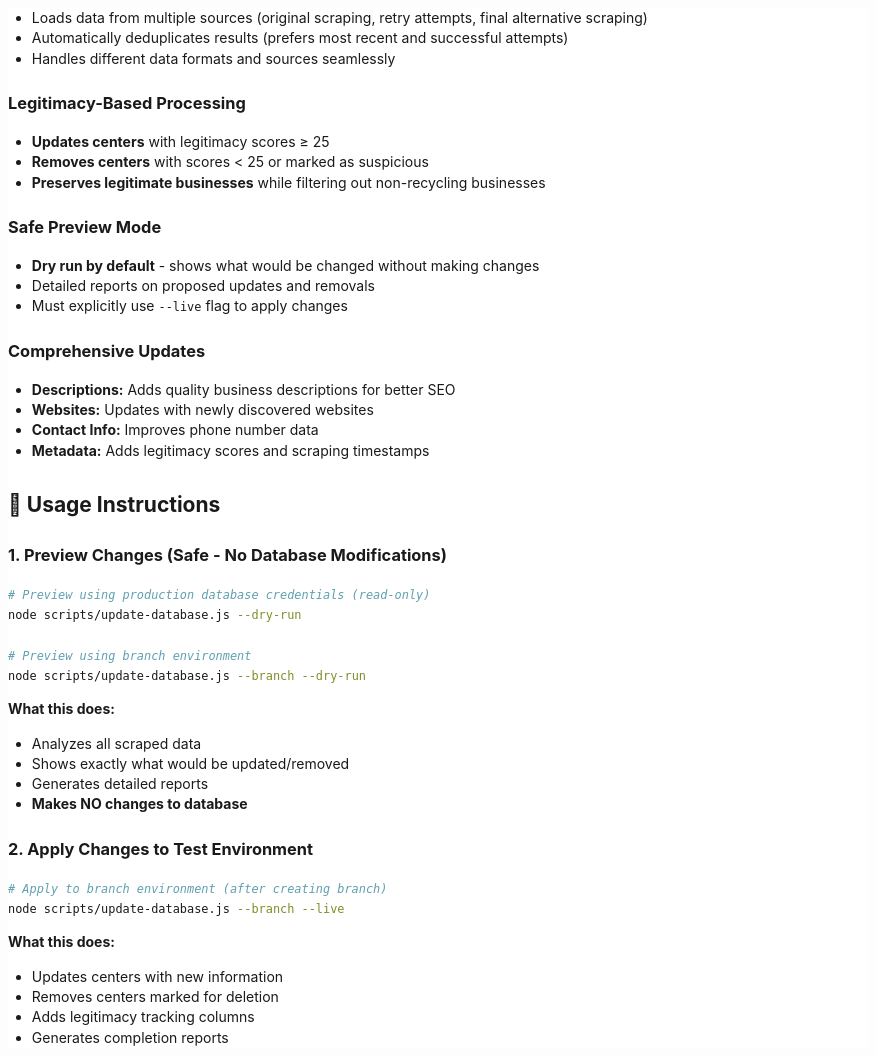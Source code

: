 - Loads data from multiple sources (original scraping, retry attempts, final alternative scraping)
- Automatically deduplicates results (prefers most recent and successful attempts)
- Handles different data formats and sources seamlessly

### Legitimacy-Based Processing

- **Updates centers** with legitimacy scores ≥ 25
- **Removes centers** with scores < 25 or marked as suspicious
- **Preserves legitimate businesses** while filtering out non-recycling businesses

### Safe Preview Mode

- **Dry run by default** - shows what would be changed without making changes
- Detailed reports on proposed updates and removals
- Must explicitly use `--live` flag to apply changes

### Comprehensive Updates

- **Descriptions:** Adds quality business descriptions for better SEO
- **Websites:** Updates with newly discovered websites
- **Contact Info:** Improves phone number data
- **Metadata:** Adds legitimacy scores and scraping timestamps

## 🚀 Usage Instructions

### 1. Preview Changes (Safe - No Database Modifications)

```bash
# Preview using production database credentials (read-only)
node scripts/update-database.js --dry-run

# Preview using branch environment
node scripts/update-database.js --branch --dry-run
```

**What this does:**

- Analyzes all scraped data
- Shows exactly what would be updated/removed
- Generates detailed reports
- **Makes NO changes to database**

### 2. Apply Changes to Test Environment

```bash
# Apply to branch environment (after creating branch)
node scripts/update-database.js --branch --live
```

**What this does:**

- Updates centers with new information
- Removes centers marked for deletion
- Adds legitimacy tracking columns
- Generates completion reports
